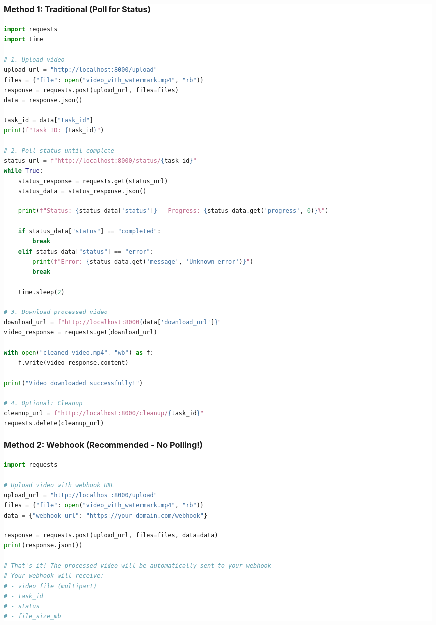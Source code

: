 ### Method 1: Traditional (Poll for Status)

```python
import requests
import time

# 1. Upload video
upload_url = "http://localhost:8000/upload"
files = {"file": open("video_with_watermark.mp4", "rb")}
response = requests.post(upload_url, files=files)
data = response.json()

task_id = data["task_id"]
print(f"Task ID: {task_id}")

# 2. Poll status until complete
status_url = f"http://localhost:8000/status/{task_id}"
while True:
    status_response = requests.get(status_url)
    status_data = status_response.json()
    
    print(f"Status: {status_data['status']} - Progress: {status_data.get('progress', 0)}%")
    
    if status_data["status"] == "completed":
        break
    elif status_data["status"] == "error":
        print(f"Error: {status_data.get('message', 'Unknown error')}")
        break
    
    time.sleep(2)

# 3. Download processed video
download_url = f"http://localhost:8000{data['download_url']}"
video_response = requests.get(download_url)

with open("cleaned_video.mp4", "wb") as f:
    f.write(video_response.content)

print("Video downloaded successfully!")

# 4. Optional: Cleanup
cleanup_url = f"http://localhost:8000/cleanup/{task_id}"
requests.delete(cleanup_url)
```

### Method 2: Webhook (Recommended - No Polling!)

```python
import requests

# Upload video with webhook URL
upload_url = "http://localhost:8000/upload"
files = {"file": open("video_with_watermark.mp4", "rb")}
data = {"webhook_url": "https://your-domain.com/webhook"}

response = requests.post(upload_url, files=files, data=data)
print(response.json())

# That's it! The processed video will be automatically sent to your webhook
# Your webhook will receive:
# - video file (multipart)
# - task_id
# - status
# - file_size_mb
```